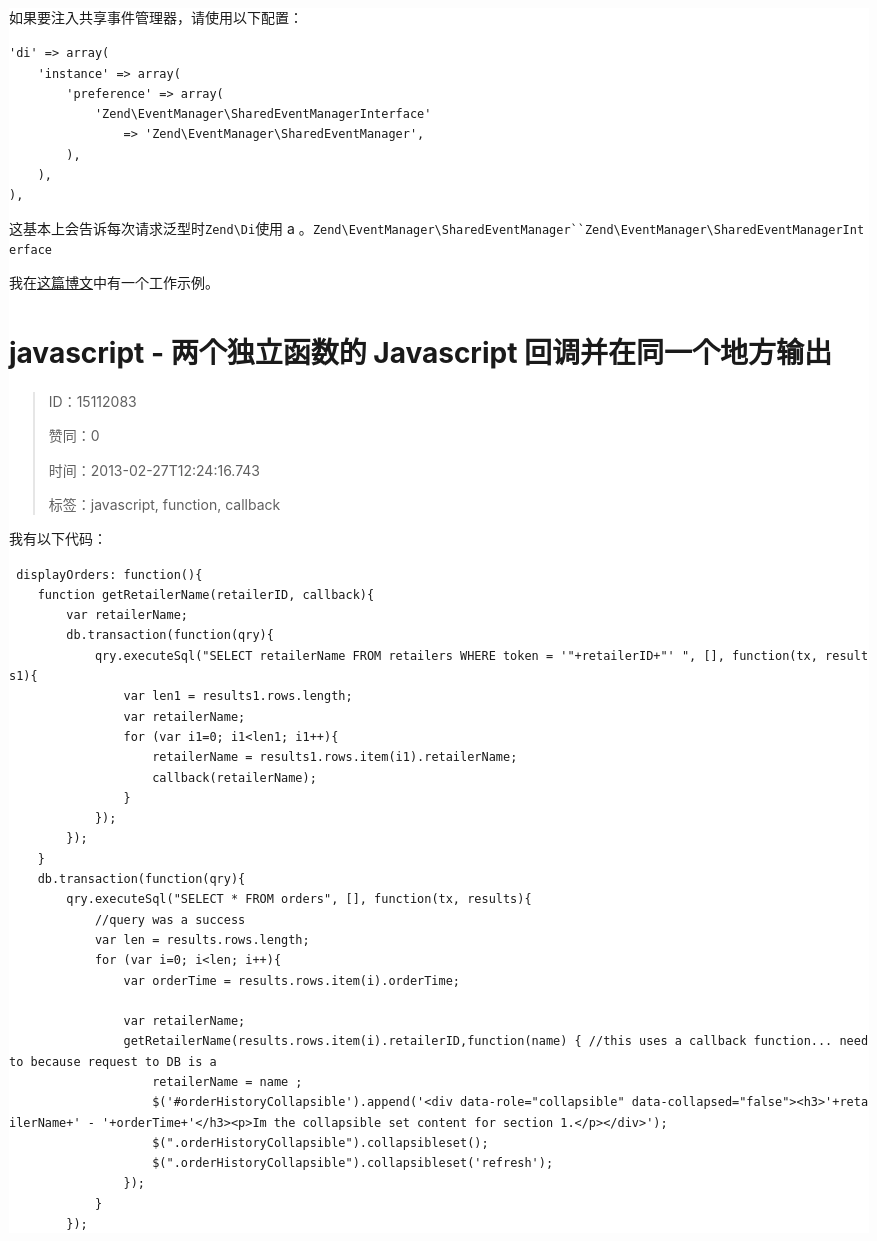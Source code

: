 如果要注入共享事件管理器，请使用以下配置：

```
'di' => array( 
    'instance' => array(
        'preference' => array(
            'Zend\EventManager\SharedEventManagerInterface' 
                => 'Zend\EventManager\SharedEventManager',
        ),
    ),
), 
```

这基本上会告诉每次请求泛型时`Zend\Di`使用 a 。`Zend\EventManager\SharedEventManager``Zend\EventManager\SharedEventManagerInterface`

我在[这篇博文](http://ocramius.github.com/blog/zend-framework-2-controllers-and-dependency-injection-with-zend-di/)中有一个工作示例。

# javascript - 两个独立函数的 Javascript 回调并在同一个地方输出

> ID：15112083
> 
> 赞同：0
> 
> 时间：2013-02-27T12:24:16.743
> 
> 标签：javascript, function, callback

我有以下代码：

```
 displayOrders: function(){
    function getRetailerName(retailerID, callback){
        var retailerName;
        db.transaction(function(qry){
            qry.executeSql("SELECT retailerName FROM retailers WHERE token = '"+retailerID+"' ", [], function(tx, results1){
                var len1 = results1.rows.length;
                var retailerName;
                for (var i1=0; i1<len1; i1++){
                    retailerName = results1.rows.item(i1).retailerName;
                    callback(retailerName);
                }
            });
        });
    }
    db.transaction(function(qry){
        qry.executeSql("SELECT * FROM orders", [], function(tx, results){
            //query was a success
            var len = results.rows.length;
            for (var i=0; i<len; i++){
                var orderTime = results.rows.item(i).orderTime;

                var retailerName;
                getRetailerName(results.rows.item(i).retailerID,function(name) { //this uses a callback function... need to because request to DB is a
                    retailerName = name ;
                    $('#orderHistoryCollapsible').append('<div data-role="collapsible" data-collapsed="false"><h3>'+retailerName+' - '+orderTime+'</h3><p>Im the collapsible set content for section 1.</p></div>');
                    $(".orderHistoryCollapsible").collapsibleset();
                    $(".orderHistoryCollapsible").collapsibleset('refresh');            
                });
            }
        });
```
